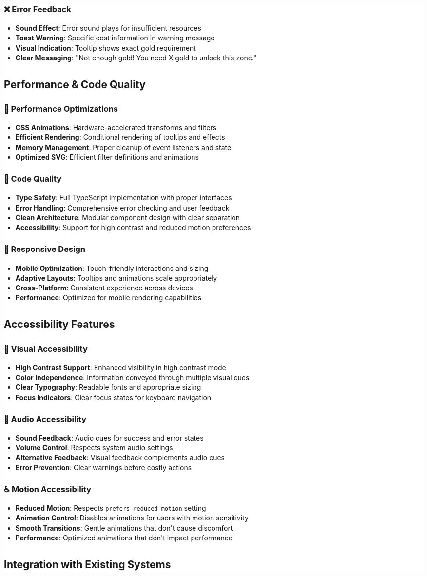 ### ❌ Error Feedback
- **Sound Effect**: Error sound plays for insufficient resources
- **Toast Warning**: Specific cost information in warning message
- **Visual Indication**: Tooltip shows exact gold requirement
- **Clear Messaging**: "Not enough gold! You need X gold to unlock this zone."

## Performance & Code Quality

### 🚀 Performance Optimizations
- **CSS Animations**: Hardware-accelerated transforms and filters
- **Efficient Rendering**: Conditional rendering of tooltips and effects
- **Memory Management**: Proper cleanup of event listeners and state
- **Optimized SVG**: Efficient filter definitions and animations

### 🧹 Code Quality
- **Type Safety**: Full TypeScript implementation with proper interfaces
- **Error Handling**: Comprehensive error checking and user feedback
- **Clean Architecture**: Modular component design with clear separation
- **Accessibility**: Support for high contrast and reduced motion preferences

### 📱 Responsive Design
- **Mobile Optimization**: Touch-friendly interactions and sizing
- **Adaptive Layouts**: Tooltips and animations scale appropriately
- **Cross-Platform**: Consistent experience across devices
- **Performance**: Optimized for mobile rendering capabilities

## Accessibility Features

### 🎯 Visual Accessibility
- **High Contrast Support**: Enhanced visibility in high contrast mode
- **Color Independence**: Information conveyed through multiple visual cues
- **Clear Typography**: Readable fonts and appropriate sizing
- **Focus Indicators**: Clear focus states for keyboard navigation

### 🎵 Audio Accessibility
- **Sound Feedback**: Audio cues for success and error states
- **Volume Control**: Respects system audio settings
- **Alternative Feedback**: Visual feedback complements audio cues
- **Error Prevention**: Clear warnings before costly actions

### ♿ Motion Accessibility
- **Reduced Motion**: Respects `prefers-reduced-motion` setting
- **Animation Control**: Disables animations for users with motion sensitivity
- **Smooth Transitions**: Gentle animations that don't cause discomfort
- **Performance**: Optimized animations that don't impact performance

## Integration with Existing Systems
